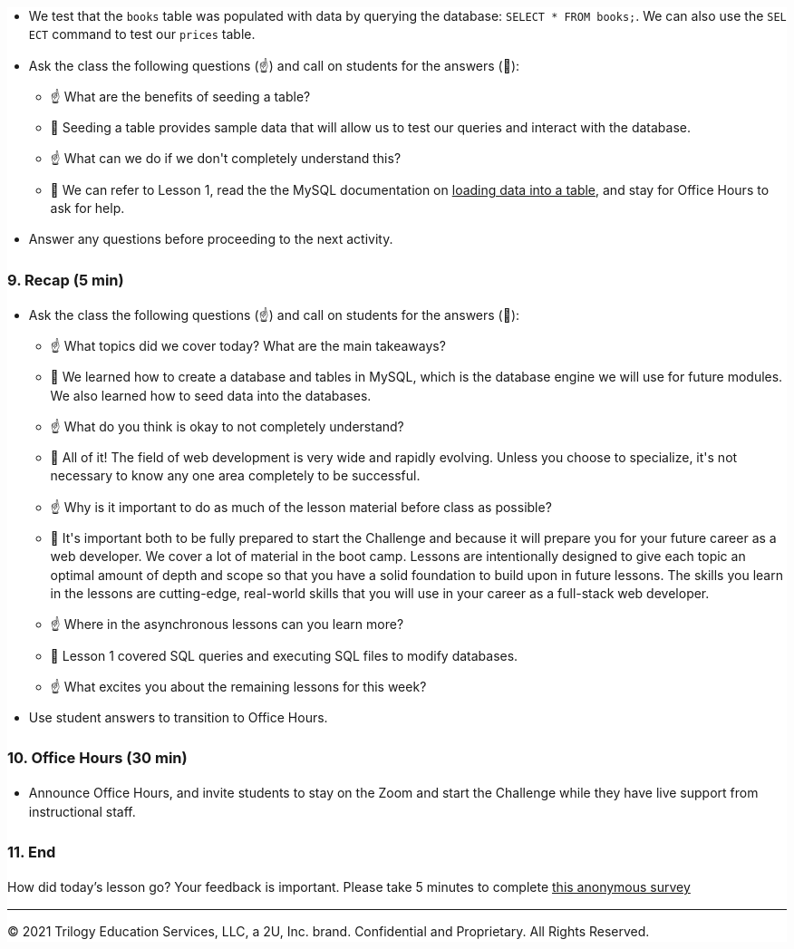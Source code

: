   * We test that the `books` table was populated with data by querying the database: `SELECT * FROM books;`. We can also use the `SELECT` command to test our `prices` table.  

* Ask the class the following questions (☝️) and call on students for the answers (🙋):

    * ☝️ What are the benefits of seeding a table?

    * 🙋 Seeding a table provides sample data that will allow us to test our queries and interact with the database.

    * ☝️ What can we do if we don't completely understand this?

    * 🙋 We can refer to Lesson 1, read the the MySQL documentation on [loading data into a table](https://dev.mysql.com/doc/refman/8.0/en/loading-tables.html), and stay for Office Hours to ask for help.

* Answer any questions before proceeding to the next activity.

### 9. Recap (5 min)

* Ask the class the following questions (☝️) and call on students for the answers (🙋):

    * ☝️ What topics did we cover today? What are the main takeaways?

    * 🙋 We learned how to create a database and tables in MySQL, which is the database engine we will use for future modules. We also learned how to seed data into the databases.

    * ☝️ What do you think is okay to not completely understand?

    * 🙋 All of it! The field of web development is very wide and rapidly evolving. Unless you choose to specialize, it's not necessary to know any one area completely to be successful. 

    * ☝️ Why is it important to do as much of the lesson material before class as possible?

    * 🙋 It's important both to be fully prepared to start the Challenge and because it will prepare you for your future career as a web developer. We cover a lot of material in the boot camp. Lessons are intentionally designed to give each topic an optimal amount of depth and scope so that you have a solid foundation to build upon in future lessons. The skills you learn in the lessons are cutting-edge, real-world skills that you will use in your career as a full-stack web developer. 

    * ☝️ Where in the asynchronous lessons can you learn more?

    * 🙋 Lesson 1 covered SQL queries and executing SQL files to modify databases.

    * ☝️ What excites you about the remaining lessons for this week?

* Use student answers to transition to Office Hours.

### 10. Office Hours (30 min)

* Announce Office Hours, and invite students to stay on the Zoom and start the Challenge while they have live support from instructional staff. 

### 11. End

How did today’s lesson go? Your feedback is important. Please take 5 minutes to complete [this anonymous survey](https://forms.gle/3LozVjherGH83aG17)

---
© 2021 Trilogy Education Services, LLC, a 2U, Inc. brand. Confidential and Proprietary. All Rights Reserved.
